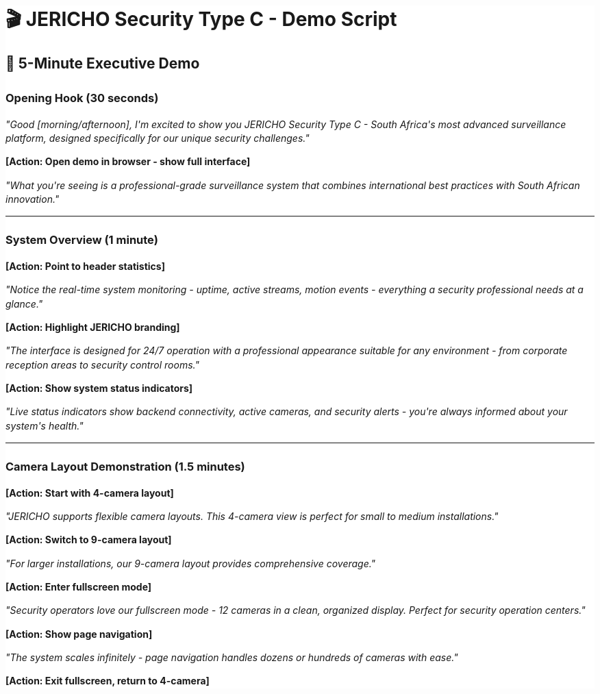 # 🎬 JERICHO Security Type C - Demo Script

## 🎯 5-Minute Executive Demo

### **Opening Hook (30 seconds)**

*"Good [morning/afternoon], I'm excited to show you JERICHO Security Type C - South Africa's most advanced surveillance platform, designed specifically for our unique security challenges."*

**[Action: Open demo in browser - show full interface]**

*"What you're seeing is a professional-grade surveillance system that combines international best practices with South African innovation."*

---

### **System Overview (1 minute)**

**[Action: Point to header statistics]**

*"Notice the real-time system monitoring - uptime, active streams, motion events - everything a security professional needs at a glance."*

**[Action: Highlight JERICHO branding]**

*"The interface is designed for 24/7 operation with a professional appearance suitable for any environment - from corporate reception areas to security control rooms."*

**[Action: Show system status indicators]**

*"Live status indicators show backend connectivity, active cameras, and security alerts - you're always informed about your system's health."*

---

### **Camera Layout Demonstration (1.5 minutes)**

**[Action: Start with 4-camera layout]**

*"JERICHO supports flexible camera layouts. This 4-camera view is perfect for small to medium installations."*

**[Action: Switch to 9-camera layout]**

*"For larger installations, our 9-camera layout provides comprehensive coverage."*

**[Action: Enter fullscreen mode]**

*"Security operators love our fullscreen mode - 12 cameras in a clean, organized display. Perfect for security operation centers."*

**[Action: Show page navigation]**

*"The system scales infinitely - page navigation handles dozens or hundreds of cameras with ease."*

**[Action: Exit fullscreen, return to 4-camera]**
